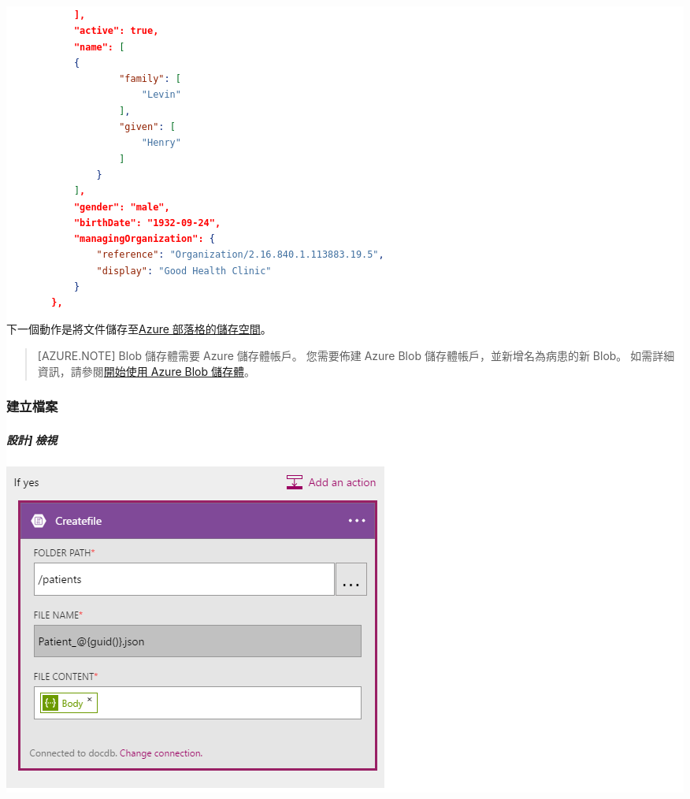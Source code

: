 ```JSON
            ],
            "active": true,
            "name": [
            {
                    "family": [
                        "Levin"
                    ],
                    "given": [
                        "Henry"
                    ]
                }
            ],
            "gender": "male",
            "birthDate": "1932-09-24",
            "managingOrganization": {
                "reference": "Organization/2.16.840.1.113883.19.5",
                "display": "Good Health Clinic"
            }
        },

```

下一個動作是將文件儲存至[Azure 部落格的儲存空間](https://azure.microsoft.com/services/storage/)。 

> [AZURE.NOTE] Blob 儲存體需要 Azure 儲存體帳戶。 您需要佈建 Azure Blob 儲存體帳戶，並新增名為病患的新 Blob。 如需詳細資訊，請參閱[開始使用 Azure Blob 儲存體](../storage/storage-dotnet-how-to-use-blobs.md)。

### <a name="create-file"></a>建立檔案

##### <a name="designer-view"></a>設計] 檢視

![建立檔案](./media/documentdb-change-notification/createfile.png)

